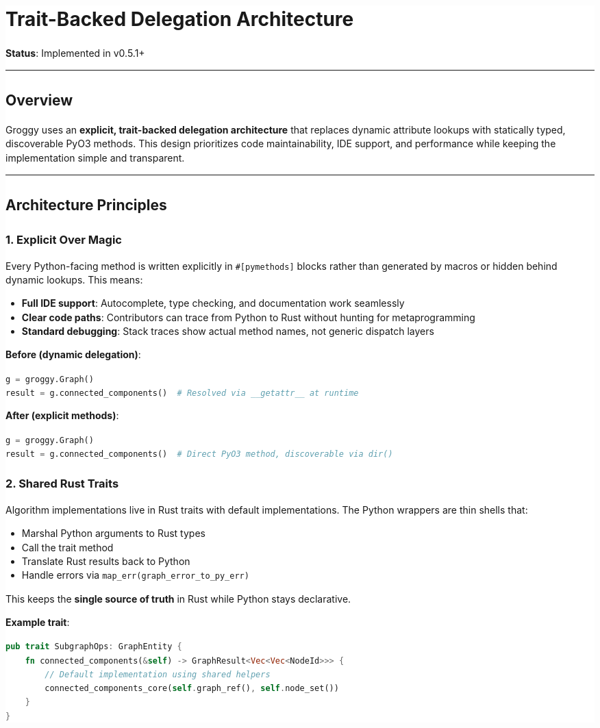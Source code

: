 # Trait-Backed Delegation Architecture

**Status**: Implemented in v0.5.1+

---

## Overview

Groggy uses an **explicit, trait-backed delegation architecture** that replaces dynamic attribute lookups with statically typed, discoverable PyO3 methods. This design prioritizes code maintainability, IDE support, and performance while keeping the implementation simple and transparent.

---

## Architecture Principles

### 1. Explicit Over Magic

Every Python-facing method is written explicitly in `#[pymethods]` blocks rather than generated by macros or hidden behind dynamic lookups. This means:

- **Full IDE support**: Autocomplete, type checking, and documentation work seamlessly
- **Clear code paths**: Contributors can trace from Python to Rust without hunting for metaprogramming
- **Standard debugging**: Stack traces show actual method names, not generic dispatch layers

**Before (dynamic delegation)**:
```python
g = groggy.Graph()
result = g.connected_components()  # Resolved via __getattr__ at runtime
```

**After (explicit methods)**:
```python
g = groggy.Graph()
result = g.connected_components()  # Direct PyO3 method, discoverable via dir()
```

### 2. Shared Rust Traits

Algorithm implementations live in Rust traits with default implementations. The Python wrappers are thin shells that:

- Marshal Python arguments to Rust types
- Call the trait method
- Translate Rust results back to Python
- Handle errors via `map_err(graph_error_to_py_err)`

This keeps the **single source of truth** in Rust while Python stays declarative.

**Example trait**:
```rust
pub trait SubgraphOps: GraphEntity {
    fn connected_components(&self) -> GraphResult<Vec<Vec<NodeId>>> {
        // Default implementation using shared helpers
        connected_components_core(self.graph_ref(), self.node_set())
    }
}
```
